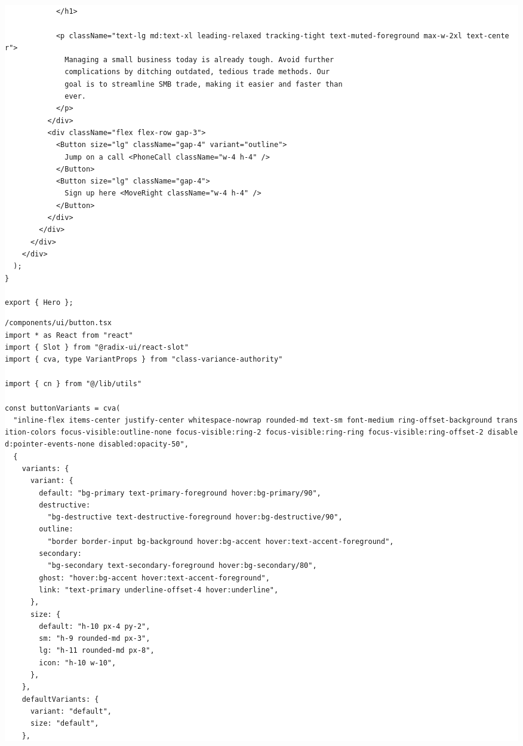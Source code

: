 ```tsx
            </h1>

            <p className="text-lg md:text-xl leading-relaxed tracking-tight text-muted-foreground max-w-2xl text-center">
              Managing a small business today is already tough. Avoid further
              complications by ditching outdated, tedious trade methods. Our
              goal is to streamline SMB trade, making it easier and faster than
              ever.
            </p>
          </div>
          <div className="flex flex-row gap-3">
            <Button size="lg" className="gap-4" variant="outline">
              Jump on a call <PhoneCall className="w-4 h-4" />
            </Button>
            <Button size="lg" className="gap-4">
              Sign up here <MoveRight className="w-4 h-4" />
            </Button>
          </div>
        </div>
      </div>
    </div>
  );
}

export { Hero };

```
```tsx
/components/ui/button.tsx
import * as React from "react"
import { Slot } from "@radix-ui/react-slot"
import { cva, type VariantProps } from "class-variance-authority"

import { cn } from "@/lib/utils"

const buttonVariants = cva(
  "inline-flex items-center justify-center whitespace-nowrap rounded-md text-sm font-medium ring-offset-background transition-colors focus-visible:outline-none focus-visible:ring-2 focus-visible:ring-ring focus-visible:ring-offset-2 disabled:pointer-events-none disabled:opacity-50",
  {
    variants: {
      variant: {
        default: "bg-primary text-primary-foreground hover:bg-primary/90",
        destructive:
          "bg-destructive text-destructive-foreground hover:bg-destructive/90",
        outline:
          "border border-input bg-background hover:bg-accent hover:text-accent-foreground",
        secondary:
          "bg-secondary text-secondary-foreground hover:bg-secondary/80",
        ghost: "hover:bg-accent hover:text-accent-foreground",
        link: "text-primary underline-offset-4 hover:underline",
      },
      size: {
        default: "h-10 px-4 py-2",
        sm: "h-9 rounded-md px-3",
        lg: "h-11 rounded-md px-8",
        icon: "h-10 w-10",
      },
    },
    defaultVariants: {
      variant: "default",
      size: "default",
    },
```